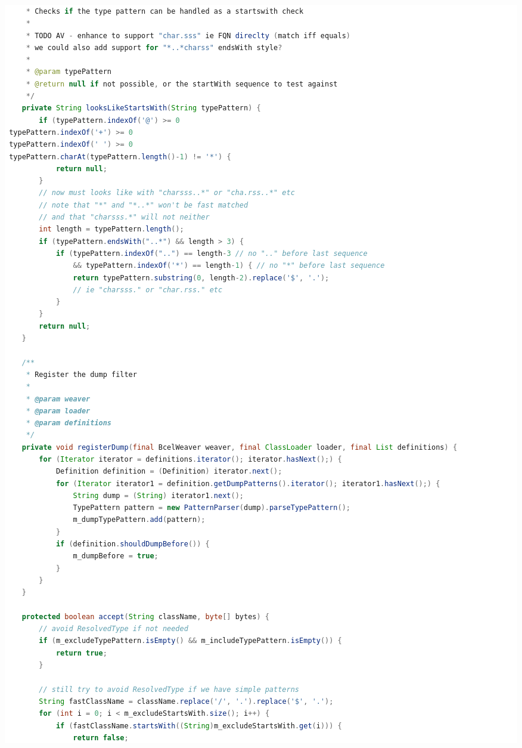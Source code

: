 ```java
     * Checks if the type pattern can be handled as a startswith check
     *
     * TODO AV - enhance to support "char.sss" ie FQN direclty (match iff equals)
     * we could also add support for "*..*charss" endsWith style?
     *
     * @param typePattern
     * @return null if not possible, or the startWith sequence to test against
     */
    private String looksLikeStartsWith(String typePattern) {
        if (typePattern.indexOf('@') >= 0
 typePattern.indexOf('+') >= 0
 typePattern.indexOf(' ') >= 0
 typePattern.charAt(typePattern.length()-1) != '*') {
            return null;
        }
        // now must looks like with "charsss..*" or "cha.rss..*" etc
        // note that "*" and "*..*" won't be fast matched
        // and that "charsss.*" will not neither
        int length = typePattern.length();
        if (typePattern.endsWith("..*") && length > 3) {
            if (typePattern.indexOf("..") == length-3 // no ".." before last sequence
                && typePattern.indexOf('*') == length-1) { // no "*" before last sequence
                return typePattern.substring(0, length-2).replace('$', '.');
                // ie "charsss." or "char.rss." etc
            }
        }
        return null;
    }

    /**
     * Register the dump filter
     *
     * @param weaver
     * @param loader
     * @param definitions
     */
    private void registerDump(final BcelWeaver weaver, final ClassLoader loader, final List definitions) {
        for (Iterator iterator = definitions.iterator(); iterator.hasNext();) {
            Definition definition = (Definition) iterator.next();
            for (Iterator iterator1 = definition.getDumpPatterns().iterator(); iterator1.hasNext();) {
                String dump = (String) iterator1.next();
                TypePattern pattern = new PatternParser(dump).parseTypePattern();
                m_dumpTypePattern.add(pattern);
            }
            if (definition.shouldDumpBefore()) {
            	m_dumpBefore = true;
            }
        }
    }

    protected boolean accept(String className, byte[] bytes) {
        // avoid ResolvedType if not needed
        if (m_excludeTypePattern.isEmpty() && m_includeTypePattern.isEmpty()) {
            return true;
        }

        // still try to avoid ResolvedType if we have simple patterns
        String fastClassName = className.replace('/', '.').replace('$', '.');
        for (int i = 0; i < m_excludeStartsWith.size(); i++) {
            if (fastClassName.startsWith((String)m_excludeStartsWith.get(i))) {
                return false;
```